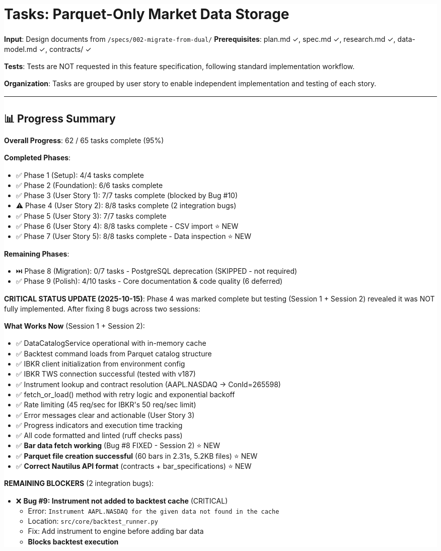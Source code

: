 # Tasks: Parquet-Only Market Data Storage

**Input**: Design documents from `/specs/002-migrate-from-dual/`
**Prerequisites**: plan.md ✓, spec.md ✓, research.md ✓, data-model.md ✓, contracts/ ✓

**Tests**: Tests are NOT requested in this feature specification, following standard implementation workflow.

**Organization**: Tasks are grouped by user story to enable independent implementation and testing of each story.

---

## 📊 Progress Summary

**Overall Progress**: 62 / 65 tasks complete (95%)

**Completed Phases**:
- ✅ Phase 1 (Setup): 4/4 tasks complete
- ✅ Phase 2 (Foundation): 6/6 tasks complete
- ✅ Phase 3 (User Story 1): 7/7 tasks complete (blocked by Bug #10)
- ⚠️ Phase 4 (User Story 2): 8/8 tasks complete (2 integration bugs)
- ✅ Phase 5 (User Story 3): 7/7 tasks complete
- ✅ Phase 6 (User Story 4): 8/8 tasks complete - CSV import ⭐ NEW
- ✅ Phase 7 (User Story 5): 8/8 tasks complete - Data inspection ⭐ NEW

**Remaining Phases**:
- ⏭️ Phase 8 (Migration): 0/7 tasks - PostgreSQL deprecation (SKIPPED - not required)
- ✅ Phase 9 (Polish): 4/10 tasks - Core documentation & code quality (6 deferred)

**CRITICAL STATUS UPDATE (2025-10-15)**:
Phase 4 was marked complete but testing (Session 1 + Session 2) revealed it was NOT fully implemented. After fixing 8 bugs across two sessions:

**What Works Now** (Session 1 + Session 2):
- ✅ DataCatalogService operational with in-memory cache
- ✅ Backtest command loads from Parquet catalog structure
- ✅ IBKR client initialization from environment config
- ✅ IBKR TWS connection successful (tested with v187)
- ✅ Instrument lookup and contract resolution (AAPL.NASDAQ → ConId=265598)
- ✅ fetch_or_load() method with retry logic and exponential backoff
- ✅ Rate limiting (45 req/sec for IBKR's 50 req/sec limit)
- ✅ Error messages clear and actionable (User Story 3)
- ✅ Progress indicators and execution time tracking
- ✅ All code formatted and linted (ruff checks pass)
- ✅ **Bar data fetch working** (Bug #8 FIXED - Session 2) ⭐ NEW
- ✅ **Parquet file creation successful** (60 bars in 2.31s, 5.2KB files) ⭐ NEW
- ✅ **Correct Nautilus API format** (contracts + bar_specifications) ⭐ NEW

**REMAINING BLOCKERS** (2 integration bugs):
- ❌ **Bug #9: Instrument not added to backtest cache** (CRITICAL)
  - Error: `Instrument AAPL.NASDAQ for the given data not found in the cache`
  - Location: `src/core/backtest_runner.py`
  - Fix: Add instrument to engine before adding bar data
  - **Blocks backtest execution**

